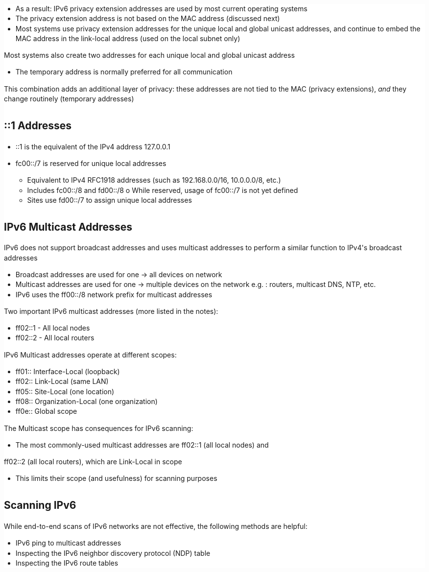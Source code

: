 - As a result: IPv6 privacy extension addresses are used by most current operating systems
- The privacy extension address is not based on the MAC address (discussed next)
- Most systems use privacy extension addresses for the unique local and global unicast addresses, and continue to embed the MAC address in the link-local address (used on the local subnet only)

Most systems also create two addresses for each unique local and global unicast address

- The temporary address is normally preferred for all communication

This combination adds an additional layer of privacy: these addresses are not tied to the MAC (privacy extensions), *and* they change routinely (temporary addresses)

## ::1 Addresses
- ::1 is the equivalent of the IPv4 address 127.0.0.1 
- fc00::/7 is reserved for unique local addresses 

	- Equivalent to IPv4 RFC1918 addresses (such as 192.168.0.0/16, 10.0.0.0/8, etc.) 
	- Includes fc00::/8 and fd00::/8 o While reserved, usage of fc00::/7 is not yet defined 
	- Sites use fd00::/7 to assign unique local addresses

## IPv6 Multicast Addresses
IPv6 does not support broadcast addresses and uses multicast 
addresses to perform a similar function to IPv4's broadcast 
addresses

- Broadcast addresses are used for one -> all devices on network
- Multicast addresses are used for one -> multiple devices on the network e.g. : routers, multicast DNS, NTP, etc.
- IPv6 uses the ff00::/8 network prefix for multicast addresses

Two important IPv6 multicast addresses (more listed in the notes):

- ff02::1 - All local nodes 
- ff02::2 - All local routers

IPv6 Multicast addresses operate at different scopes:

- ff01:: Interface-Local (loopback)
- ff02:: Link-Local (same LAN)
- ff05:: Site-Local (one location)
- ff08:: Organization-Local (one organization)
- ff0e:: Global scope

The Multicast scope has consequences for IPv6 scanning:

- The most commonly-used multicast addresses are ff02::1 (all local nodes) and 

ff02::2 (all local routers), which are Link-Local in scope

- This limits their scope (and usefulness) for scanning purposes

## Scanning IPv6
While end-to-end scans of IPv6 networks are not effective, the following methods are helpful:

- IPv6 ping to multicast addresses
- Inspecting the IPv6 neighbor discovery protocol (NDP) table
- Inspecting the IPv6 route tables
